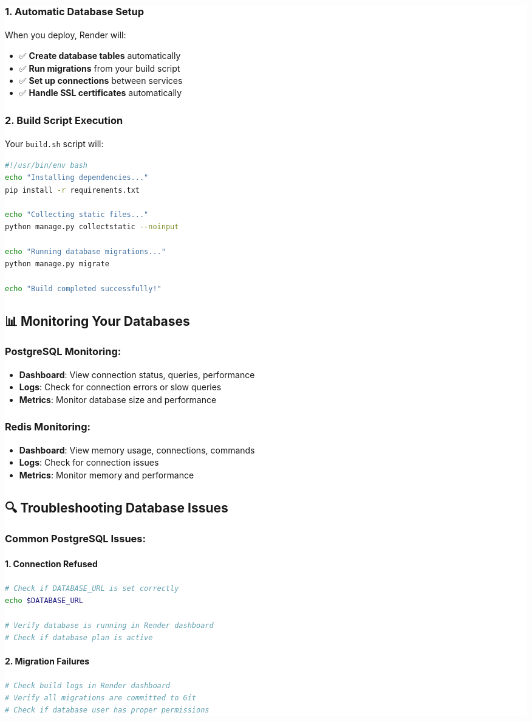 ### 1. Automatic Database Setup
When you deploy, Render will:
- ✅ **Create database tables** automatically
- ✅ **Run migrations** from your build script
- ✅ **Set up connections** between services
- ✅ **Handle SSL certificates** automatically

### 2. Build Script Execution
Your `build.sh` script will:
```bash
#!/usr/bin/env bash
echo "Installing dependencies..."
pip install -r requirements.txt

echo "Collecting static files..."
python manage.py collectstatic --noinput

echo "Running database migrations..."
python manage.py migrate

echo "Build completed successfully!"
```

## 📊 Monitoring Your Databases

### PostgreSQL Monitoring:
- **Dashboard**: View connection status, queries, performance
- **Logs**: Check for connection errors or slow queries
- **Metrics**: Monitor database size and performance

### Redis Monitoring:
- **Dashboard**: View memory usage, connections, commands
- **Logs**: Check for connection issues
- **Metrics**: Monitor memory and performance

## 🔍 Troubleshooting Database Issues

### Common PostgreSQL Issues:

#### 1. Connection Refused
```bash
# Check if DATABASE_URL is set correctly
echo $DATABASE_URL

# Verify database is running in Render dashboard
# Check if database plan is active
```

#### 2. Migration Failures
```bash
# Check build logs in Render dashboard
# Verify all migrations are committed to Git
# Check if database user has proper permissions
```
